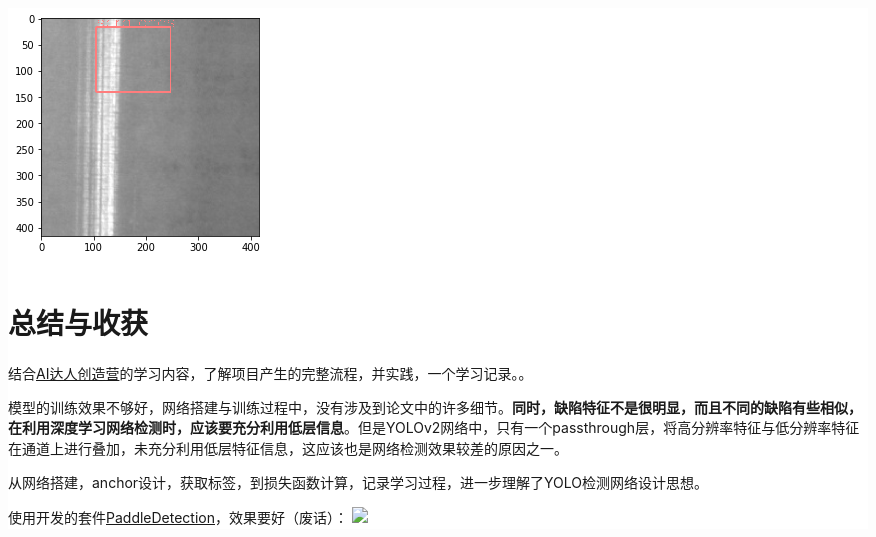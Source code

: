 

![png](output_46_3.png)


# 总结与收获

结合[AI达人创造营](https://aistudio.baidu.com/aistudio/education/group/info/24607)的学习内容，了解项目产生的完整流程，并实践，一个学习记录。。

模型的训练效果不够好，网络搭建与训练过程中，没有涉及到论文中的许多细节。**同时，缺陷特征不是很明显，而且不同的缺陷有些相似，在利用深度学习网络检测时，应该要充分利用低层信息**。但是YOLOv2网络中，只有一个passthrough层，将高分辨率特征与低分辨率特征在通道上进行叠加，未充分利用低层特征信息，这应该也是网络检测效果较差的原因之一。



从网络搭建，anchor设计，获取标签，到损失函数计算，记录学习过程，进一步理解了YOLO检测网络设计思想。

使用开发的套件[PaddleDetection](https://github.com/PaddlePaddle/PaddleDetection)，效果要好（废话）：
![](https://ai-studio-static-online.cdn.bcebos.com/c664d2c2b69f4872aedb79645624238cdfc750df47c041ed9301d59597b9fafd)




